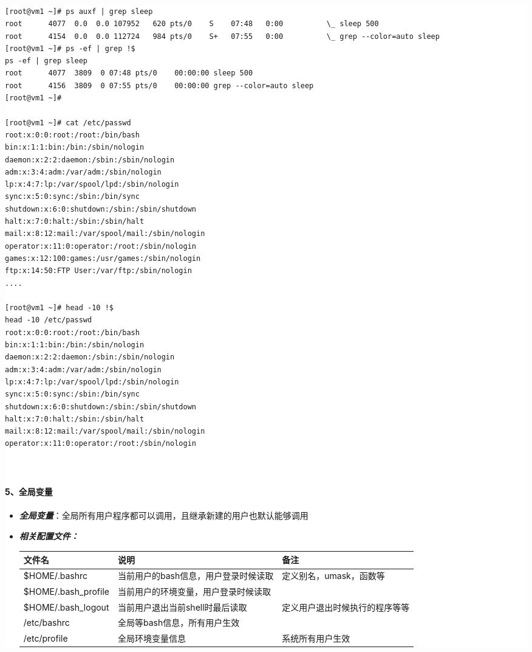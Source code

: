 ```
[root@vm1 ~]# ps auxf | grep sleep
root      4077  0.0  0.0 107952   620 pts/0    S    07:48   0:00          \_ sleep 500
root      4154  0.0  0.0 112724   984 pts/0    S+   07:55   0:00          \_ grep --color=auto sleep
[root@vm1 ~]# ps -ef | grep !$
ps -ef | grep sleep
root      4077  3809  0 07:48 pts/0    00:00:00 sleep 500
root      4156  3809  0 07:55 pts/0    00:00:00 grep --color=auto sleep
[root@vm1 ~]# 

[root@vm1 ~]# cat /etc/passwd
root:x:0:0:root:/root:/bin/bash
bin:x:1:1:bin:/bin:/sbin/nologin
daemon:x:2:2:daemon:/sbin:/sbin/nologin
adm:x:3:4:adm:/var/adm:/sbin/nologin
lp:x:4:7:lp:/var/spool/lpd:/sbin/nologin
sync:x:5:0:sync:/sbin:/bin/sync
shutdown:x:6:0:shutdown:/sbin:/sbin/shutdown
halt:x:7:0:halt:/sbin:/sbin/halt
mail:x:8:12:mail:/var/spool/mail:/sbin/nologin
operator:x:11:0:operator:/root:/sbin/nologin
games:x:12:100:games:/usr/games:/sbin/nologin
ftp:x:14:50:FTP User:/var/ftp:/sbin/nologin
....

[root@vm1 ~]# head -10 !$
head -10 /etc/passwd
root:x:0:0:root:/root:/bin/bash
bin:x:1:1:bin:/bin:/sbin/nologin
daemon:x:2:2:daemon:/sbin:/sbin/nologin
adm:x:3:4:adm:/var/adm:/sbin/nologin
lp:x:4:7:lp:/var/spool/lpd:/sbin/nologin
sync:x:5:0:sync:/sbin:/bin/sync
shutdown:x:6:0:shutdown:/sbin:/sbin/shutdown
halt:x:7:0:halt:/sbin:/sbin/halt
mail:x:8:12:mail:/var/spool/mail:/sbin/nologin
operator:x:11:0:operator:/root:/sbin/nologin



```



####  5、全局变量

- ***全局变量***：全局所有用户程序都可以调用，且继承新建的用户也默认能够调用

- ***相关配置文件：***

  | 文件名              | 说明                                 | 备注                           |
  | ------------------- | ------------------------------------ | ------------------------------ |
  | $HOME/.bashrc       | 当前用户的bash信息，用户登录时候读取 | 定义别名，umask，函数等        |
  | $HOME/.bash_profile | 当前用户的环境变量，用户登录时候读取 |                                |
  | $HOME/.bash_logout  | 当前用户退出当前shell时最后读取      | 定义用户退出时候执行的程序等等 |
  | /etc/bashrc         | 全局等bash信息，所有用户生效         |                                |
  | /etc/profile        | 全局环境变量信息                     | 系统所有用户生效               |
